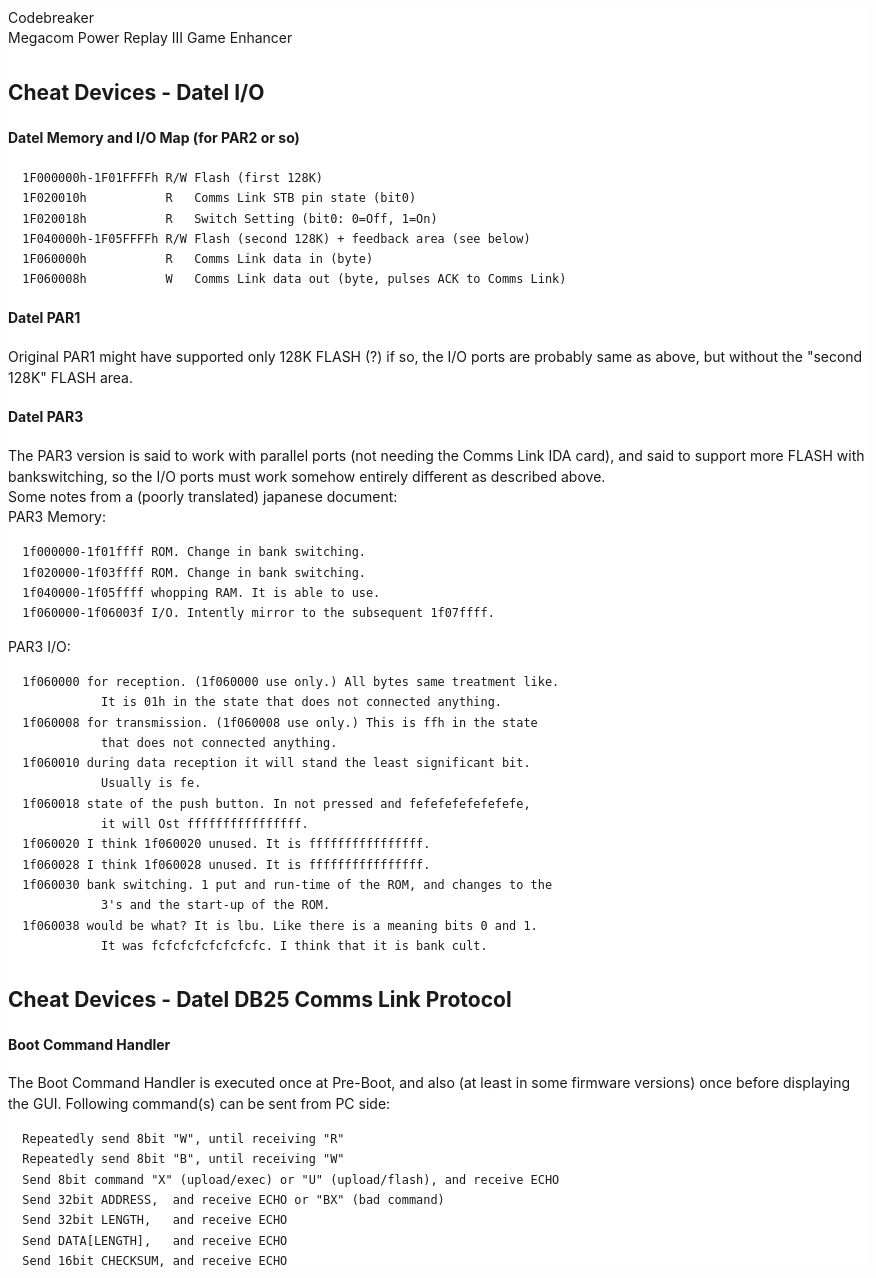 Codebreaker<br/>
Megacom Power Replay III Game Enhancer<br/>



##   Cheat Devices - Datel I/O
#### Datel Memory and I/O Map (for PAR2 or so)
```
  1F000000h-1F01FFFFh R/W Flash (first 128K)
  1F020010h           R   Comms Link STB pin state (bit0)
  1F020018h           R   Switch Setting (bit0: 0=Off, 1=On)
  1F040000h-1F05FFFFh R/W Flash (second 128K) + feedback area (see below)
  1F060000h           R   Comms Link data in (byte)
  1F060008h           W   Comms Link data out (byte, pulses ACK to Comms Link)
```

#### Datel PAR1
Original PAR1 might have supported only 128K FLASH (?) if so, the I/O ports are
probably same as above, but without the "second 128K" FLASH area.<br/>

#### Datel PAR3
The PAR3 version is said to work with parallel ports (not needing the Comms
Link IDA card), and said to support more FLASH with bankswitching, so the I/O
ports must work somehow entirely different as described above.<br/>
Some notes from a (poorly translated) japanese document:<br/>
PAR3 Memory:<br/>
```
  1f000000-1f01ffff ROM. Change in bank switching.
  1f020000-1f03ffff ROM. Change in bank switching.
  1f040000-1f05ffff whopping RAM. It is able to use.
  1f060000-1f06003f I/O. Intently mirror to the subsequent 1f07ffff.
```
PAR3 I/O:<br/>
```
  1f060000 for reception. (1f060000 use only.) All bytes same treatment like.
             It is 01h in the state that does not connected anything.
  1f060008 for transmission. (1f060008 use only.) This is ffh in the state
             that does not connected anything.
  1f060010 during data reception it will stand the least significant bit.
             Usually is fe.
  1f060018 state of the push button. In not pressed and fefefefefefefefe,
             it will Ost ffffffffffffffff.
  1f060020 I think 1f060020 unused. It is ffffffffffffffff.
  1f060028 I think 1f060028 unused. It is ffffffffffffffff.
  1f060030 bank switching. 1 put and run-time of the ROM, and changes to the
             3's and the start-up of the ROM.
  1f060038 would be what? It is lbu. Like there is a meaning bits 0 and 1.
             It was fcfcfcfcfcfcfcfc. I think that it is bank cult.
```



##   Cheat Devices - Datel DB25 Comms Link Protocol
#### Boot Command Handler
The Boot Command Handler is executed once at Pre-Boot, and also (at least in
some firmware versions) once before displaying the GUI. Following command(s)
can be sent from PC side:<br/>
```
  Repeatedly send 8bit "W", until receiving "R"
  Repeatedly send 8bit "B", until receiving "W"
  Send 8bit command "X" (upload/exec) or "U" (upload/flash), and receive ECHO
  Send 32bit ADDRESS,  and receive ECHO or "BX" (bad command)
  Send 32bit LENGTH,   and receive ECHO
  Send DATA[LENGTH],   and receive ECHO
  Send 16bit CHECKSUM, and receive ECHO
```